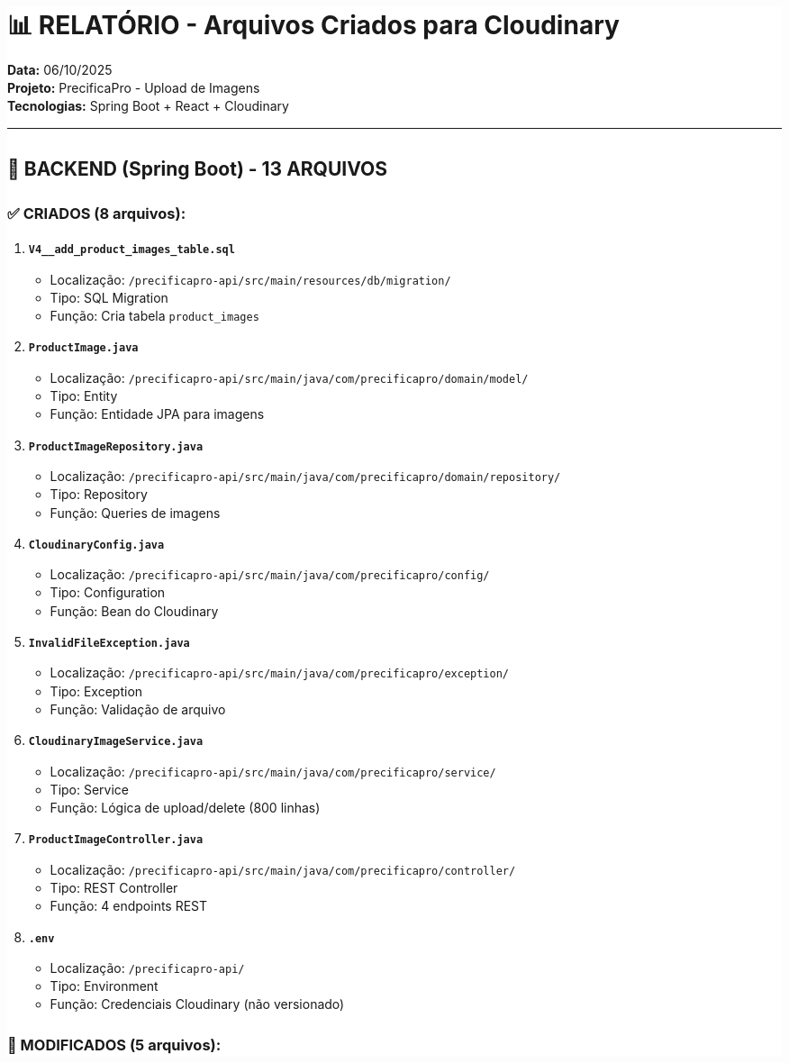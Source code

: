 # 📊 RELATÓRIO - Arquivos Criados para Cloudinary

**Data:** 06/10/2025  
**Projeto:** PrecificaPro - Upload de Imagens  
**Tecnologias:** Spring Boot + React + Cloudinary

---

## 🔧 BACKEND (Spring Boot) - 13 ARQUIVOS

### ✅ CRIADOS (8 arquivos):

1. **`V4__add_product_images_table.sql`**
   - Localização: `/precificapro-api/src/main/resources/db/migration/`
   - Tipo: SQL Migration
   - Função: Cria tabela `product_images`

2. **`ProductImage.java`**
   - Localização: `/precificapro-api/src/main/java/com/precificapro/domain/model/`
   - Tipo: Entity
   - Função: Entidade JPA para imagens

3. **`ProductImageRepository.java`**
   - Localização: `/precificapro-api/src/main/java/com/precificapro/domain/repository/`
   - Tipo: Repository
   - Função: Queries de imagens

4. **`CloudinaryConfig.java`**
   - Localização: `/precificapro-api/src/main/java/com/precificapro/config/`
   - Tipo: Configuration
   - Função: Bean do Cloudinary

5. **`InvalidFileException.java`**
   - Localização: `/precificapro-api/src/main/java/com/precificapro/exception/`
   - Tipo: Exception
   - Função: Validação de arquivo

6. **`CloudinaryImageService.java`**
   - Localização: `/precificapro-api/src/main/java/com/precificapro/service/`
   - Tipo: Service
   - Função: Lógica de upload/delete (800 linhas)

7. **`ProductImageController.java`**
   - Localização: `/precificapro-api/src/main/java/com/precificapro/controller/`
   - Tipo: REST Controller
   - Função: 4 endpoints REST

8. **`.env`**
   - Localização: `/precificapro-api/`
   - Tipo: Environment
   - Função: Credenciais Cloudinary (não versionado)

### 🔄 MODIFICADOS (5 arquivos):
